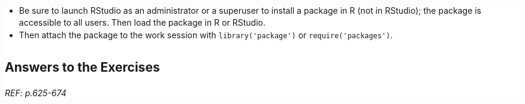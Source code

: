 - Be sure to launch RStudio as an administrator or a superuser to install a package in R (not in RStudio); the package is accessible to all users. Then load the package in R or RStudio.
- Then attach the package to the work session with `library('package')` or `require('packages')`.

## Answers to the Exercises

*REF:  p.625-674*